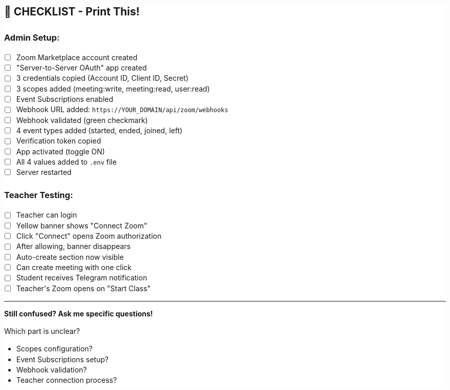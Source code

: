 
## 📝 CHECKLIST - Print This!

### Admin Setup:

- [ ] Zoom Marketplace account created
- [ ] "Server-to-Server OAuth" app created
- [ ] 3 credentials copied (Account ID, Client ID, Secret)
- [ ] 3 scopes added (meeting:write, meeting:read, user:read)
- [ ] Event Subscriptions enabled
- [ ] Webhook URL added: `https://YOUR_DOMAIN/api/zoom/webhooks`
- [ ] Webhook validated (green checkmark)
- [ ] 4 event types added (started, ended, joined, left)
- [ ] Verification token copied
- [ ] App activated (toggle ON)
- [ ] All 4 values added to `.env` file
- [ ] Server restarted

### Teacher Testing:

- [ ] Teacher can login
- [ ] Yellow banner shows "Connect Zoom"
- [ ] Click "Connect" opens Zoom authorization
- [ ] After allowing, banner disappears
- [ ] Auto-create section now visible
- [ ] Can create meeting with one click
- [ ] Student receives Telegram notification
- [ ] Teacher's Zoom opens on "Start Class"

---

**Still confused? Ask me specific questions!**

Which part is unclear?

- Scopes configuration?
- Event Subscriptions setup?
- Webhook validation?
- Teacher connection process?
